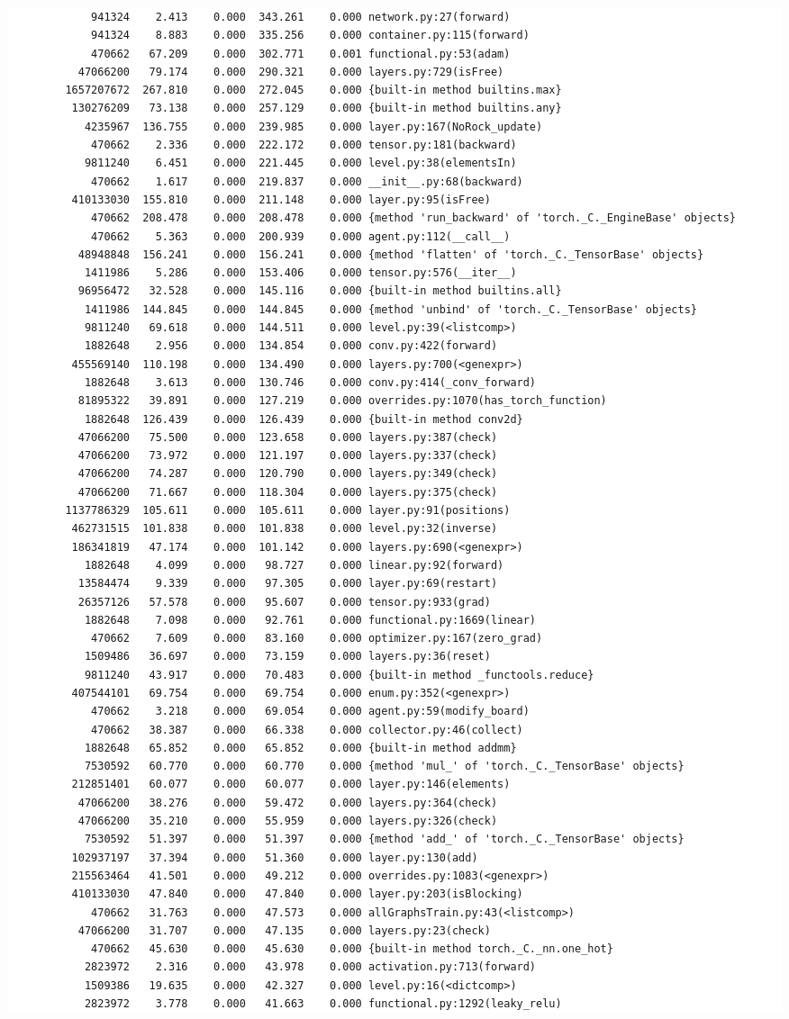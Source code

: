                  941324    2.413    0.000  343.261    0.000 network.py:27(forward)
                 941324    8.883    0.000  335.256    0.000 container.py:115(forward)
                 470662   67.209    0.000  302.771    0.001 functional.py:53(adam)
               47066200   79.174    0.000  290.321    0.000 layers.py:729(isFree)
             1657207672  267.810    0.000  272.045    0.000 {built-in method builtins.max}
              130276209   73.138    0.000  257.129    0.000 {built-in method builtins.any}
                4235967  136.755    0.000  239.985    0.000 layer.py:167(NoRock_update)
                 470662    2.336    0.000  222.172    0.000 tensor.py:181(backward)
                9811240    6.451    0.000  221.445    0.000 level.py:38(elementsIn)
                 470662    1.617    0.000  219.837    0.000 __init__.py:68(backward)
              410133030  155.810    0.000  211.148    0.000 layer.py:95(isFree)
                 470662  208.478    0.000  208.478    0.000 {method 'run_backward' of 'torch._C._EngineBase' objects}
                 470662    5.363    0.000  200.939    0.000 agent.py:112(__call__)
               48948848  156.241    0.000  156.241    0.000 {method 'flatten' of 'torch._C._TensorBase' objects}
                1411986    5.286    0.000  153.406    0.000 tensor.py:576(__iter__)
               96956472   32.528    0.000  145.116    0.000 {built-in method builtins.all}
                1411986  144.845    0.000  144.845    0.000 {method 'unbind' of 'torch._C._TensorBase' objects}
                9811240   69.618    0.000  144.511    0.000 level.py:39(<listcomp>)
                1882648    2.956    0.000  134.854    0.000 conv.py:422(forward)
              455569140  110.198    0.000  134.490    0.000 layers.py:700(<genexpr>)
                1882648    3.613    0.000  130.746    0.000 conv.py:414(_conv_forward)
               81895322   39.891    0.000  127.219    0.000 overrides.py:1070(has_torch_function)
                1882648  126.439    0.000  126.439    0.000 {built-in method conv2d}
               47066200   75.500    0.000  123.658    0.000 layers.py:387(check)
               47066200   73.972    0.000  121.197    0.000 layers.py:337(check)
               47066200   74.287    0.000  120.790    0.000 layers.py:349(check)
               47066200   71.667    0.000  118.304    0.000 layers.py:375(check)
             1137786329  105.611    0.000  105.611    0.000 layer.py:91(positions)
              462731515  101.838    0.000  101.838    0.000 level.py:32(inverse)
              186341819   47.174    0.000  101.142    0.000 layers.py:690(<genexpr>)
                1882648    4.099    0.000   98.727    0.000 linear.py:92(forward)
               13584474    9.339    0.000   97.305    0.000 layer.py:69(restart)
               26357126   57.578    0.000   95.607    0.000 tensor.py:933(grad)
                1882648    7.098    0.000   92.761    0.000 functional.py:1669(linear)
                 470662    7.609    0.000   83.160    0.000 optimizer.py:167(zero_grad)
                1509486   36.697    0.000   73.159    0.000 layers.py:36(reset)
                9811240   43.917    0.000   70.483    0.000 {built-in method _functools.reduce}
              407544101   69.754    0.000   69.754    0.000 enum.py:352(<genexpr>)
                 470662    3.218    0.000   69.054    0.000 agent.py:59(modify_board)
                 470662   38.387    0.000   66.338    0.000 collector.py:46(collect)
                1882648   65.852    0.000   65.852    0.000 {built-in method addmm}
                7530592   60.770    0.000   60.770    0.000 {method 'mul_' of 'torch._C._TensorBase' objects}
              212851401   60.077    0.000   60.077    0.000 layer.py:146(elements)
               47066200   38.276    0.000   59.472    0.000 layers.py:364(check)
               47066200   35.210    0.000   55.959    0.000 layers.py:326(check)
                7530592   51.397    0.000   51.397    0.000 {method 'add_' of 'torch._C._TensorBase' objects}
              102937197   37.394    0.000   51.360    0.000 layer.py:130(add)
              215563464   41.501    0.000   49.212    0.000 overrides.py:1083(<genexpr>)
              410133030   47.840    0.000   47.840    0.000 layer.py:203(isBlocking)
                 470662   31.763    0.000   47.573    0.000 allGraphsTrain.py:43(<listcomp>)
               47066200   31.707    0.000   47.135    0.000 layers.py:23(check)
                 470662   45.630    0.000   45.630    0.000 {built-in method torch._C._nn.one_hot}
                2823972    2.316    0.000   43.978    0.000 activation.py:713(forward)
                1509386   19.635    0.000   42.327    0.000 level.py:16(<dictcomp>)
                2823972    3.778    0.000   41.663    0.000 functional.py:1292(leaky_relu)
